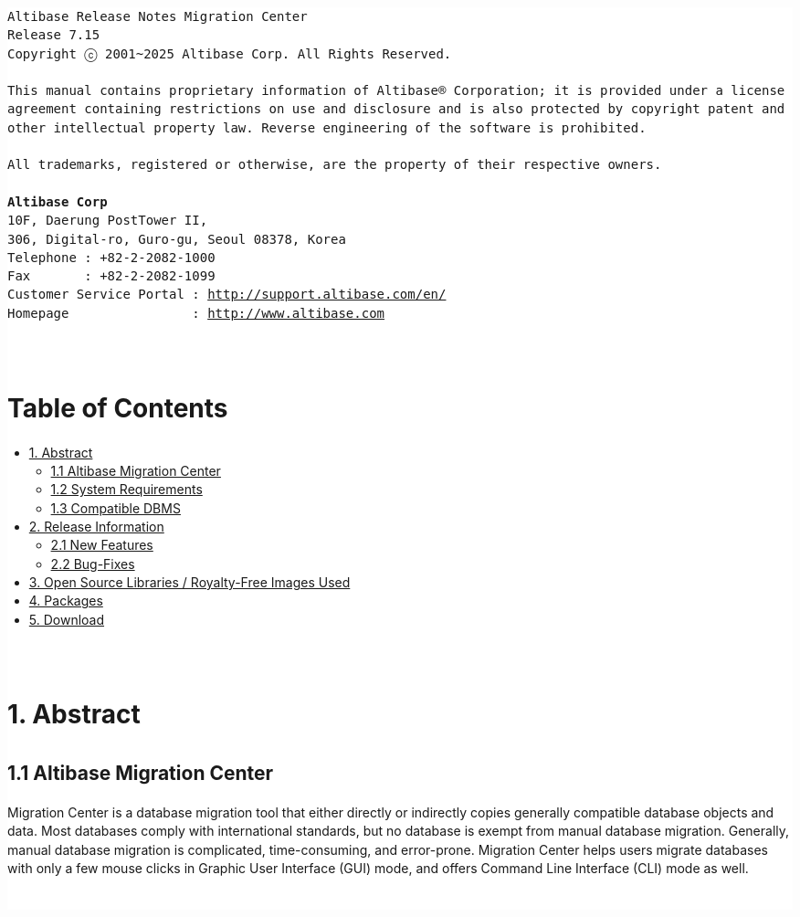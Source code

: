 



 

<pre>
Altibase Release Notes Migration Center 
Release 7.15
Copyright ⓒ 2001~2025 Altibase Corp. All Rights Reserved.<br>
This manual contains proprietary information of Altibase® Corporation; it is provided under a license agreement containing restrictions on use and disclosure and is also protected by copyright patent and other intellectual property law. Reverse engineering of the software is prohibited.<br>
All trademarks, registered or otherwise, are the property of their respective owners.<br>
<b>Altibase Corp</b>
10F, Daerung PostTower II,
306, Digital-ro, Guro-gu, Seoul 08378, Korea
Telephone : +82-2-2082-1000 
Fax       : +82-2-2082-1099
Customer Service Portal : <a href='http://support.altibase.com/en/'>http://support.altibase.com/en/</a>
Homepage                : <a href='http://www.altibase.com'>http://www.altibase.com</a></pre>



<br>

# **Table of Contents** 

- [1. Abstract](#1-abstract)
  - [1.1 Altibase Migration Center](#11-altibase-migration-center)
  - [1.2 System Requirements](#12-system-requirements)
  - [1.3 Compatible DBMS](#13-compatible-dbms)
- [2. Release Information](#2-release-information)
  - [2.1 New Features](#21-new-features)
  - [2.2 Bug-Fixes](#22-bug-fixes)
- [3. Open Source Libraries / Royalty-Free Images Used](#3-open-source-libraries--royalty-free-images-used)
- [4. Packages](#4-packages)
- [5. Download](#5-download)

<br/>

# 1. Abstract

## 1.1 Altibase Migration Center

Migration Center is a database migration tool that either directly or indirectly copies generally compatible database objects and data. Most databases comply with international standards, but no database is exempt from manual database migration. Generally, manual database migration is complicated, time-consuming, and error-prone. Migration Center helps users migrate databases with only a few mouse clicks in Graphic User Interface (GUI) mode, and offers Command Line Interface (CLI) mode as well.

<br/>
